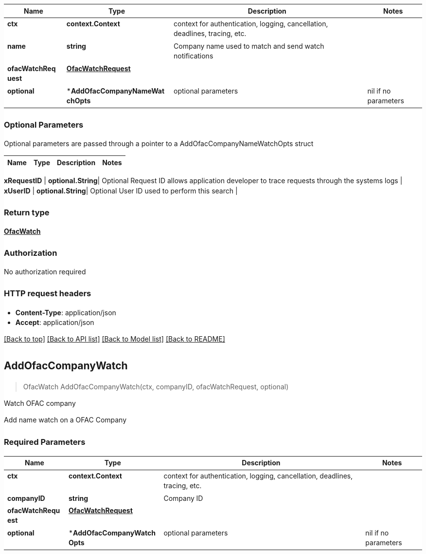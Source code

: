 
Name | Type | Description  | Notes
------------- | ------------- | ------------- | -------------
**ctx** | **context.Context** | context for authentication, logging, cancellation, deadlines, tracing, etc.
**name** | **string**| Company name used to match and send watch notifications | 
**ofacWatchRequest** | [**OfacWatchRequest**](OfacWatchRequest.md)|  | 
 **optional** | ***AddOfacCompanyNameWatchOpts** | optional parameters | nil if no parameters

### Optional Parameters

Optional parameters are passed through a pointer to a AddOfacCompanyNameWatchOpts struct


Name | Type | Description  | Notes
------------- | ------------- | ------------- | -------------


 **xRequestID** | **optional.String**| Optional Request ID allows application developer to trace requests through the systems logs | 
 **xUserID** | **optional.String**| Optional User ID used to perform this search | 

### Return type

[**OfacWatch**](OfacWatch.md)

### Authorization

No authorization required

### HTTP request headers

- **Content-Type**: application/json
- **Accept**: application/json

[[Back to top]](#) [[Back to API list]](../README.md#documentation-for-api-endpoints)
[[Back to Model list]](../README.md#documentation-for-models)
[[Back to README]](../README.md)


## AddOfacCompanyWatch

> OfacWatch AddOfacCompanyWatch(ctx, companyID, ofacWatchRequest, optional)

Watch OFAC company

Add name watch on a OFAC Company

### Required Parameters


Name | Type | Description  | Notes
------------- | ------------- | ------------- | -------------
**ctx** | **context.Context** | context for authentication, logging, cancellation, deadlines, tracing, etc.
**companyID** | **string**| Company ID | 
**ofacWatchRequest** | [**OfacWatchRequest**](OfacWatchRequest.md)|  | 
 **optional** | ***AddOfacCompanyWatchOpts** | optional parameters | nil if no parameters
